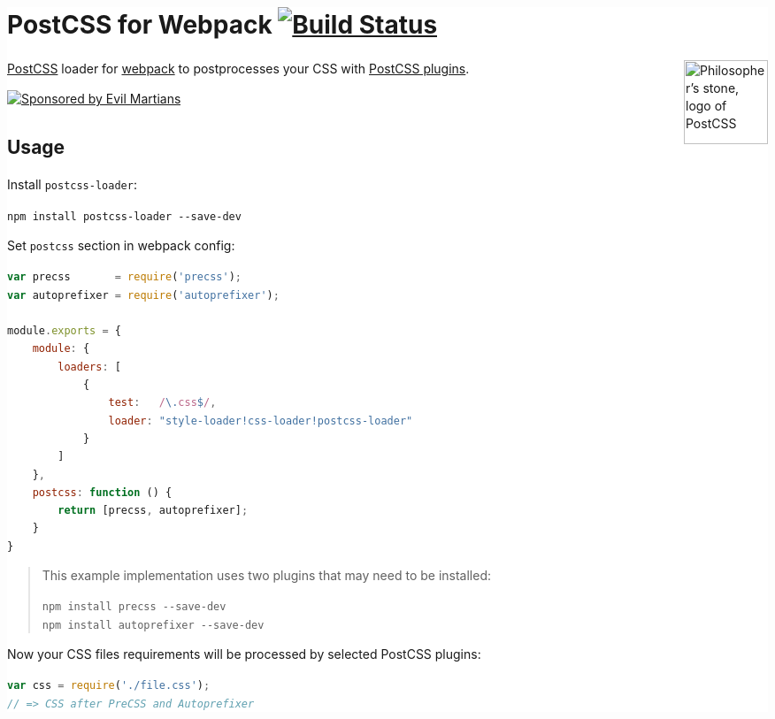 # PostCSS for Webpack [![Build Status][ci-img]][ci]

<img align="right" width="95" height="95"
     title="Philosopher’s stone, logo of PostCSS"
     src="http://postcss.github.io/postcss/logo.svg">

[PostCSS] loader for [webpack] to postprocesses your CSS with [PostCSS plugins].

<a href="https://evilmartians.com/?utm_source=postcss-loader">
<img src="https://evilmartians.com/badges/sponsored-by-evil-martians.svg" alt="Sponsored by Evil Martians" width="236" height="54">
</a>

[PostCSS plugins]: https://github.com/postcss/postcss#plugins
[PostCSS]:         https://github.com/postcss/postcss
[webpack]:         http://webpack.github.io/
[ci-img]:          https://travis-ci.org/postcss/postcss-loader.svg
[ci]:              https://travis-ci.org/postcss/postcss-loader

## Usage

Install `postcss-loader`:

```console
npm install postcss-loader --save-dev
```

Set `postcss` section in webpack config:

```js
var precss       = require('precss');
var autoprefixer = require('autoprefixer');

module.exports = {
    module: {
        loaders: [
            {
                test:   /\.css$/,
                loader: "style-loader!css-loader!postcss-loader"
            }
        ]
    },
    postcss: function () {
        return [precss, autoprefixer];
    }
}
```

> This example implementation uses two plugins that may need to be installed:
>
> ```console
> npm install precss --save-dev
> npm install autoprefixer --save-dev
> ```

Now your CSS files requirements will be processed by selected PostCSS plugins:

```js
var css = require('./file.css');
// => CSS after PreCSS and Autoprefixer
```


[webpack loader-context]: http://webpack.github.io/docs/loaders.html#loader-context
[Safe Parser]: https://github.com/postcss/postcss-safe-parser
[webpack loader-context]: http://webpack.github.io/docs/loaders.html#loader-context
[postcss-import]:         https://github.com/postcss/postcss-import
[`importLoaders` option]: https://github.com/webpack/css-loader#importing-and-chained-loaders
[postcss-modules]:        https://github.com/outpunk/postcss-modules
[cannot be used]:         https://github.com/webpack/css-loader/issues/137
[CSS Modules]:            https://github.com/webpack/css-loader#css-modules
[Safe Parser]: https://github.com/postcss/postcss-safe-parser
[example implementation]: https://github.com/postcss/postcss-loader/blob/master/test/webpack-plugins/rewrite.js
[postcss-js]:             https://github.com/postcss/postcss-js